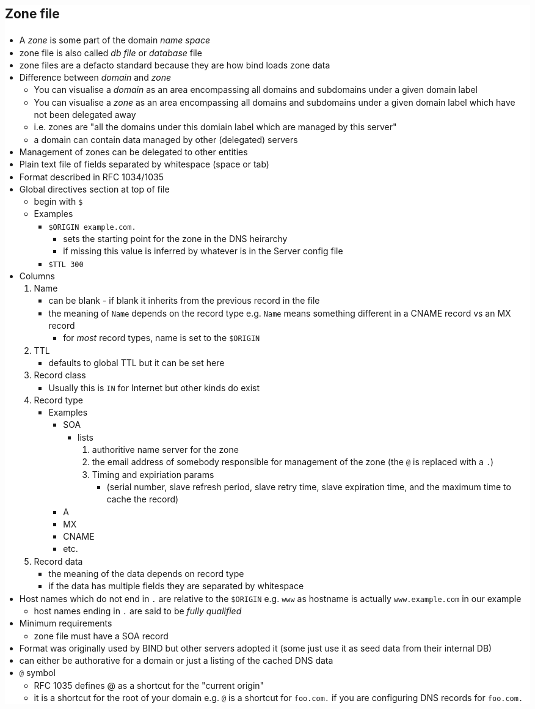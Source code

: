## Zone file

* A _zone_ is some part of the domain _name space_
* zone file is also called _db file_ or _database_ file
* zone files are a defacto standard because they are how bind loads zone data
* Difference between _domain_ and _zone_
    * You can visualise a _domain_ as an area encompassing all domains and subdomains under a given domain label
    * You can visualise a _zone_ as an area encompassing all domains and subdomains under a given domain label which have not been delegated away
    * i.e. zones are "all the domains under this domiain label which are managed by this server"
    * a domain can contain data managed by other (delegated) servers
* Management of zones can be delegated to other entities
* Plain text file of fields separated by whitespace (space or tab)
* Format described in RFC 1034/1035
* Global directives section at top of file
    * begin with `$`
    * Examples
        * `$ORIGIN example.com.`
            * sets the starting point for the zone in the DNS heirarchy
            * if missing this value is inferred by whatever is in the Server config file
        * `$TTL 300`
* Columns
    1. Name
        * can be blank - if blank it inherits from the previous record in the file
        * the meaning of `Name` depends on the record type e.g. `Name` means something different in a CNAME record vs an MX record
            * for _most_ record types, name is set to the `$ORIGIN`
    1. TTL
        * defaults to global TTL but it can be set here
    1. Record class
        * Usually this is `IN` for Internet but other kinds do exist
    1. Record type
        * Examples
            * SOA
                * lists
                    1. authoritive name server for the zone
                    1. the email address of somebody responsible for management of the zone (the `@` is replaced with a `.`)
                    1. Timing and expiriation params
                        *  (serial number, slave refresh period, slave retry time, slave expiration time, and the maximum time to cache the record)
            * A
            * MX
            * CNAME
            * etc.
    1. Record data
        * the meaning of the data depends on record type
        * if the data has multiple fields they are separated by whitespace
* Host names which do not end in `.` are relative to the `$ORIGIN` e.g. `www` as hostname is actually `www.example.com` in our example
  * host names ending in `.` are said to be _fully qualified_
* Minimum requirements
    * zone file must have a SOA record
* Format was originally used by BIND but other servers adopted it (some just use it as seed data from their internal DB)
* can either be authorative for a domain or just a listing of the cached DNS data
* `@` symbol
    * RFC 1035 defines @ as a shortcut for the "current origin"
    * it is a shortcut for the root of your domain e.g. `@` is a shortcut for `foo.com.` if you are configuring DNS records for `foo.com.`
